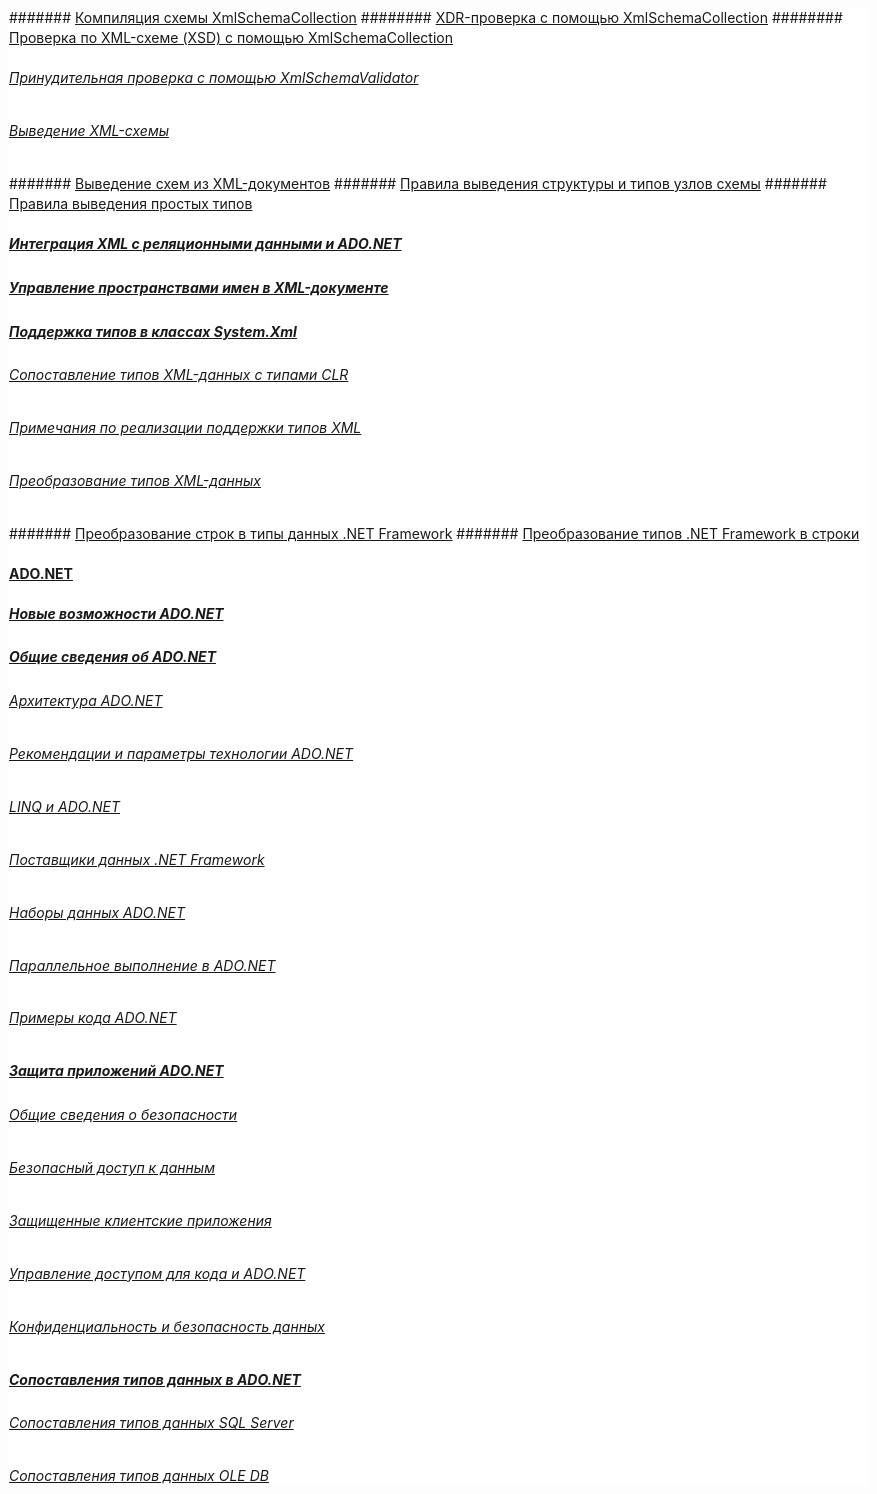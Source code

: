 ####### [Компиляция схемы XmlSchemaCollection](xmlschemacollection-schema-compilation.md)
######## [XDR-проверка с помощью XmlSchemaCollection](xdr-validation-with-xmlschemacollection.md)
######## [Проверка по XML-схеме (XSD) с помощью XmlSchemaCollection](xml-schema-xsd-validation-with-xmlschemacollection.md)
###### [Принудительная проверка с помощью XmlSchemaValidator](xmlschemavalidator-push-based-validation.md)
###### [Выведение XML-схемы](inferring-an-xml-schema.md)
####### [Выведение схем из XML-документов](inferring-schemas-from-xml-documents.md)
####### [Правила выведения структуры и типов узлов схемы](rules-for-inferring-schema-node-types-and-structure.md)
####### [Правила выведения простых типов](rules-for-inferring-simple-types.md)
##### [Интеграция XML с реляционными данными и ADO.NET](xml-integration-with-relational-data-and-adonet.md)
##### [Управление пространствами имен в XML-документе](managing-namespaces-in-an-xml-document.md)
##### [Поддержка типов в классах System.Xml](type-support-in-the-system-xml-classes.md)
###### [Сопоставление типов XML-данных с типами CLR](mapping-xml-data-types-to-clr-types.md)
###### [Примечания по реализации поддержки типов XML](xml-type-support-implementation-notes.md)
###### [Преобразование типов XML-данных](conversion-of-xml-data-types.md)
####### [Преобразование строк в типы данных .NET Framework](converting-strings-to-dotnet-data-types.md)
####### [Преобразование типов .NET Framework в строки](converting-dotnet-types-to-strings.md)
#### [ADO.NET](index.md)
##### [Новые возможности ADO.NET](whats-new.md)
##### [Общие сведения об ADO.NET](ado-net-overview.md)
###### [Архитектура ADO.NET](ado-net-architecture.md)
###### [Рекомендации и параметры технологии ADO.NET](ado-net-technology-options-and-guidelines.md)
###### [LINQ и ADO.NET](linq-and-ado-net.md)
###### [Поставщики данных .NET Framework](data-providers.md)
###### [Наборы данных ADO.NET](ado-net-datasets.md)
###### [Параллельное выполнение в ADO.NET](side-by-side-execution.md)
###### [Примеры кода ADO.NET](ado-net-code-examples.md)
##### [Защита приложений ADO.NET](securing-ado-net-applications.md)
###### [Общие сведения о безопасности](security-overview.md)
###### [Безопасный доступ к данным](secure-data-access.md)
###### [Защищенные клиентские приложения](secure-client-applications.md)
###### [Управление доступом для кода и ADO.NET](code-access-security.md)
###### [Конфиденциальность и безопасность данных](privacy-and-data-security.md)
##### [Сопоставления типов данных в ADO.NET](data-type-mappings-in-ado-net.md)
###### [Сопоставления типов данных SQL Server](sql-server-data-type-mappings.md)
###### [Сопоставления типов данных OLE DB](ole-db-data-type-mappings.md)